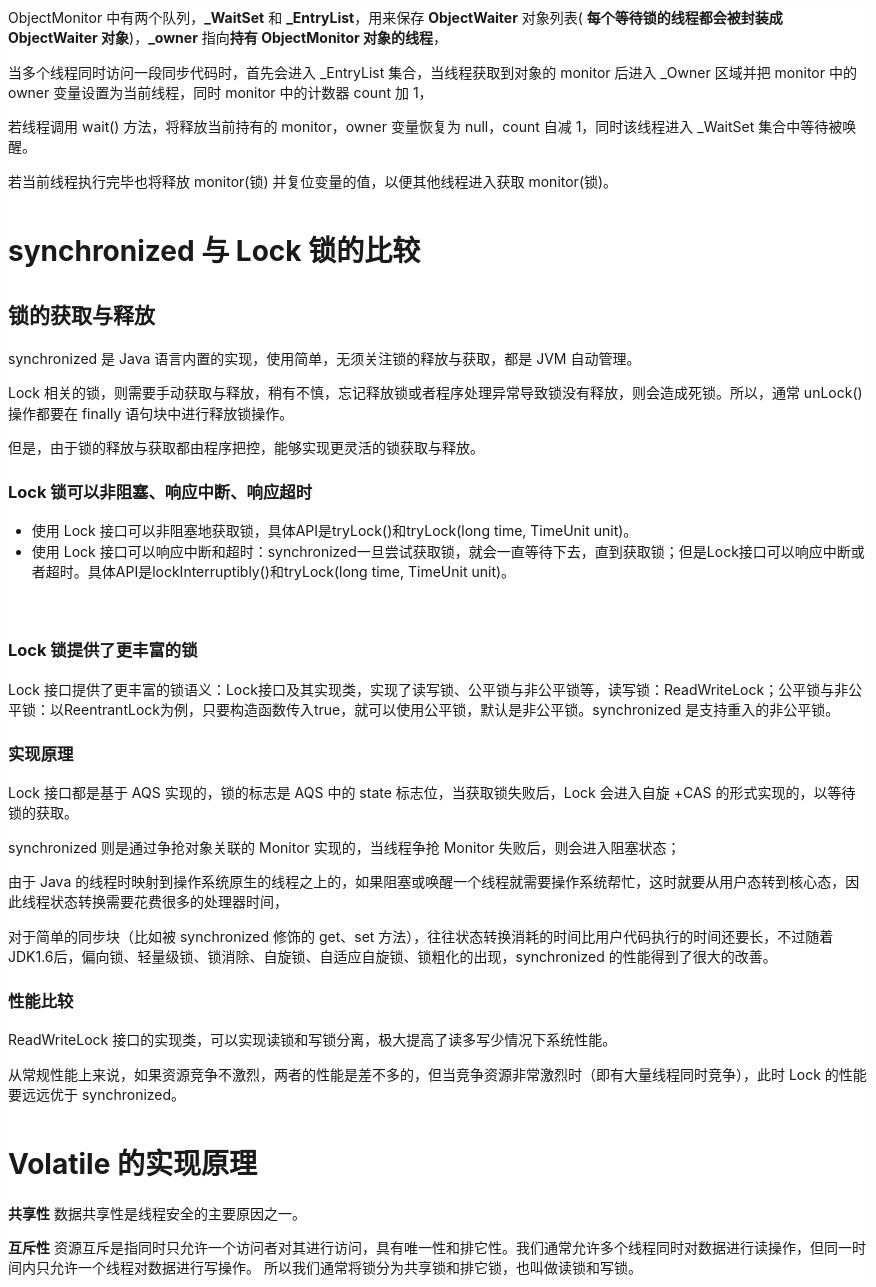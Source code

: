 
ObjectMonitor 中有两个队列，**_WaitSet** 和 **_EntryList**，用来保存 **ObjectWaiter** 对象列表( **每个等待锁的线程都会被封装成 ObjectWaiter 对象**)，**_owner** 指向**持有 ObjectMonitor 对象的线程**，

当多个线程同时访问一段同步代码时，首先会进入 _EntryList 集合，当线程获取到对象的 monitor 后进入 _Owner 区域并把 monitor 中的 owner 变量设置为当前线程，同时 monitor 中的计数器 count 加 1，

若线程调用 wait() 方法，将释放当前持有的 monitor，owner 变量恢复为 null，count 自减 1，同时该线程进入 _WaitSet 集合中等待被唤醒。

若当前线程执行完毕也将释放 monitor(锁) 并复位变量的值，以便其他线程进入获取 monitor(锁)。

# synchronized 与 Lock 锁的比较

## 锁的获取与释放

synchronized 是 Java 语言内置的实现，使用简单，无须关注锁的释放与获取，都是 JVM 自动管理。

Lock 相关的锁，则需要手动获取与释放，稍有不慎，忘记释放锁或者程序处理异常导致锁没有释放，则会造成死锁。所以，通常 unLock() 操作都要在 finally 语句块中进行释放锁操作。

但是，由于锁的释放与获取都由程序把控，能够实现更灵活的锁获取与释放。

### Lock 锁可以非阻塞、响应中断、响应超时

- 使用 Lock 接口可以非阻塞地获取锁，具体API是tryLock()和tryLock(long time, TimeUnit unit)。
- 使用 Lock 接口可以响应中断和超时：synchronized一旦尝试获取锁，就会一直等待下去，直到获取锁；但是Lock接口可以响应中断或者超时。具体API是lockInterruptibly()和tryLock(long time, TimeUnit unit)。

 
### Lock 锁提供了更丰富的锁
Lock 接口提供了更丰富的锁语义：Lock接口及其实现类，实现了读写锁、公平锁与非公平锁等，读写锁：ReadWriteLock；公平锁与非公平锁：以ReentrantLock为例，只要构造函数传入true，就可以使用公平锁，默认是非公平锁。synchronized 是支持重入的非公平锁。

### 实现原理
Lock 接口都是基于 AQS 实现的，锁的标志是 AQS 中的 state 标志位，当获取锁失败后，Lock 会进入自旋 +CAS 的形式实现的，以等待锁的获取。

synchronized 则是通过争抢对象关联的 Monitor 实现的，当线程争抢 Monitor 失败后，则会进入阻塞状态；

由于 Java 的线程时映射到操作系统原生的线程之上的，如果阻塞或唤醒一个线程就需要操作系统帮忙，这时就要从用户态转到核心态，因此线程状态转换需要花费很多的处理器时间，

对于简单的同步块（比如被 synchronized 修饰的 get、set 方法），往往状态转换消耗的时间比用户代码执行的时间还要长，不过随着JDK1.6后，偏向锁、轻量级锁、锁消除、自旋锁、自适应自旋锁、锁粗化的出现，synchronized 的性能得到了很大的改善。

### 性能比较
ReadWriteLock 接口的实现类，可以实现读锁和写锁分离，极大提高了读多写少情况下系统性能。

从常规性能上来说，如果资源竞争不激烈，两者的性能是差不多的，但当竞争资源非常激烈时（即有大量线程同时竞争），此时 Lock 的性能要远远优于 synchronized。



# Volatile 的实现原理

**共享性**
数据共享性是线程安全的主要原因之一。

**互斥性**
资源互斥是指同时只允许一个访问者对其进行访问，具有唯一性和排它性。我们通常允许多个线程同时对数据进行读操作，但同一时间内只允许一个线程对数据进行写操作。
所以我们通常将锁分为共享锁和排它锁，也叫做读锁和写锁。
